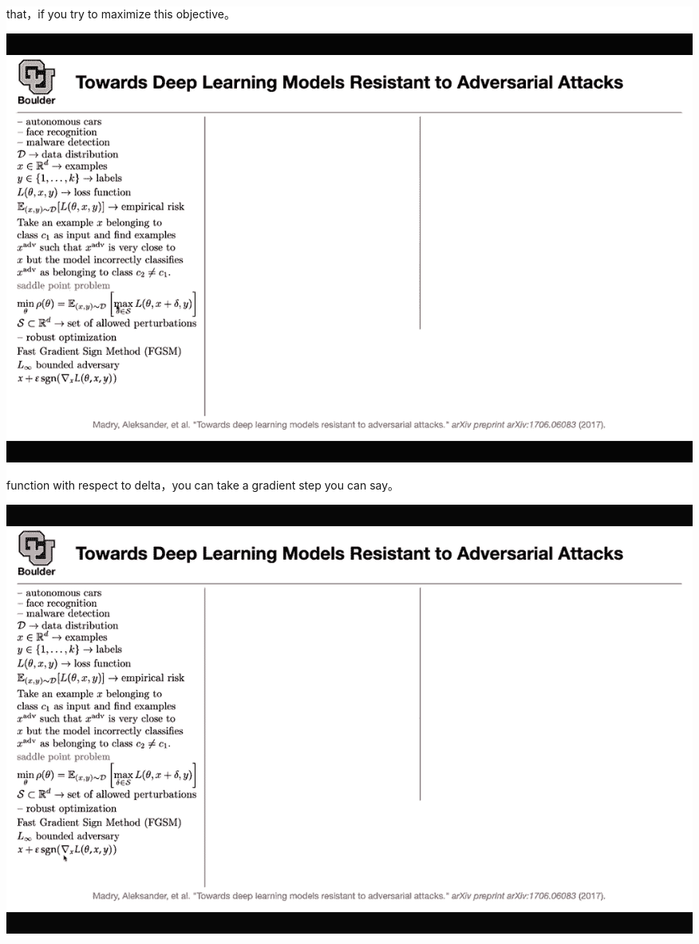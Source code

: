 that，if you try to maximize this objective。

![](img/1a2c161f894ff873025f9fd8f18df314_114.png)

function with respect to delta，you can take a gradient step you can say。



![](img/1a2c161f894ff873025f9fd8f18df314_116.png)
